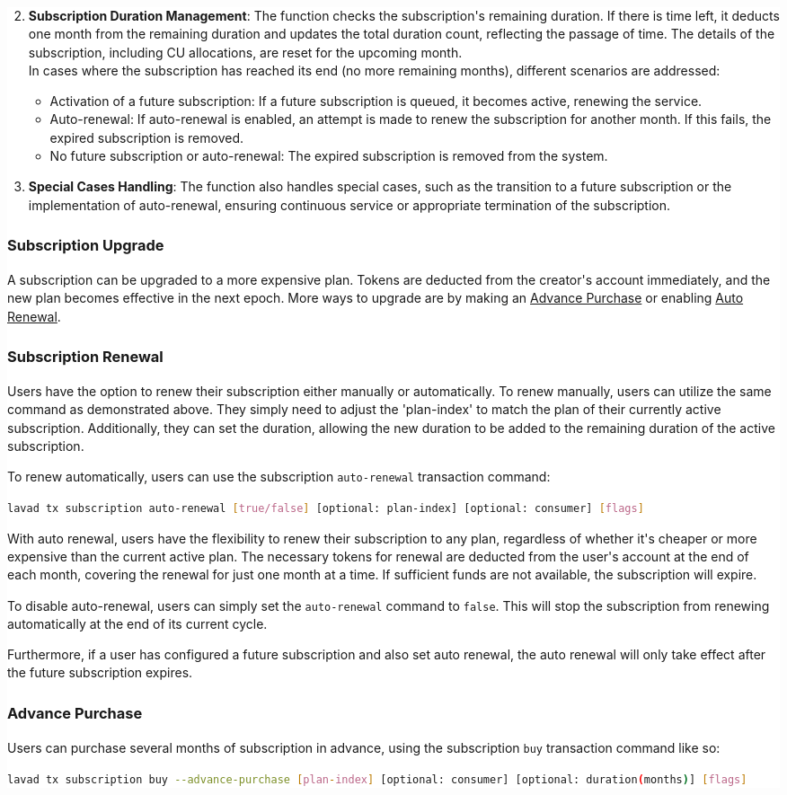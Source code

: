 2. **Subscription Duration Management**: The function checks the subscription's remaining duration. If there is time left, it deducts one month from the remaining duration and updates the total duration count, reflecting the passage of time. The details of the subscription, including CU allocations, are reset for the upcoming month.  
   In cases where the subscription has reached its end (no more remaining months), different scenarios are addressed:

   - Activation of a future subscription: If a future subscription is queued, it becomes active, renewing the service.
   - Auto-renewal: If auto-renewal is enabled, an attempt is made to renew the subscription for another month. If this fails, the expired subscription is removed.
   - No future subscription or auto-renewal: The expired subscription is removed from the system.

3. **Special Cases Handling**: The function also handles special cases, such as the transition to a future subscription or the implementation of auto-renewal, ensuring continuous service or appropriate termination of the subscription.

### Subscription Upgrade

A subscription can be upgraded to a more expensive plan.
Tokens are deducted from the creator's account immediately, and the new plan becomes effective in the next epoch.
More ways to upgrade are by making an [Advance Purchase](#advance-purchase) or enabling [Auto Renewal](#auto-renewal).

### Subscription Renewal

Users have the option to renew their subscription either manually or automatically. To renew manually, users can utilize the same command as demonstrated above. They simply need to adjust the 'plan-index' to match the plan of their currently active subscription. Additionally, they can set the duration, allowing the new duration to be added to the remaining duration of the active subscription.

To renew automatically, users can use the subscription `auto-renewal` transaction command:

```bash
lavad tx subscription auto-renewal [true/false] [optional: plan-index] [optional: consumer] [flags]
```

With auto renewal, users have the flexibility to renew their subscription to any plan, regardless of whether it's cheaper or more expensive than the current active plan. The necessary tokens for renewal are deducted from the user's account at the end of each month, covering the renewal for just one month at a time. If sufficient funds are not available, the subscription will expire.

To disable auto-renewal, users can simply set the `auto-renewal` command to `false`. This will stop the subscription from renewing automatically at the end of its current cycle.

Furthermore, if a user has configured a future subscription and also set auto renewal, the auto renewal will only take effect after the future subscription expires.

### Advance Purchase

Users can purchase several months of subscription in advance, using the subscription `buy` transaction command like so:

```bash
lavad tx subscription buy --advance-purchase [plan-index] [optional: consumer] [optional: duration(months)] [flags]
```
